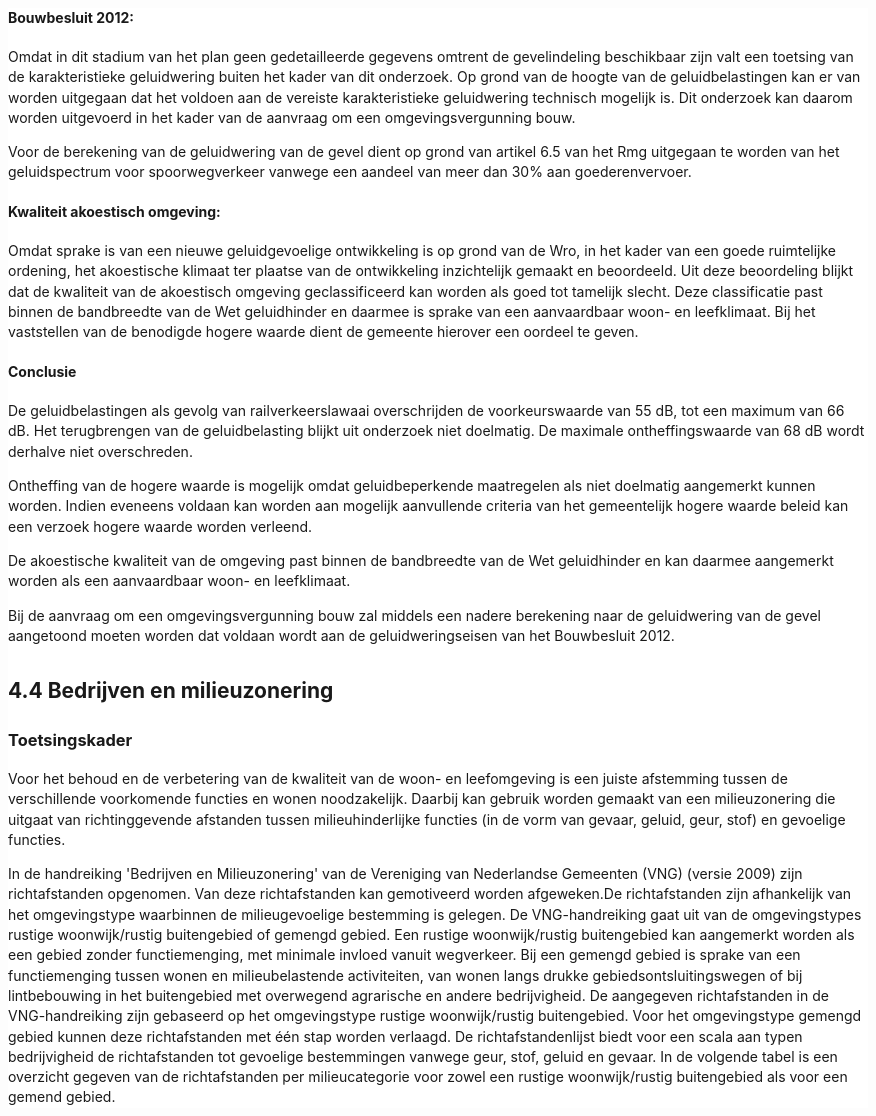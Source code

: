 #### Bouwbesluit 2012:

Omdat in dit stadium van het plan geen gedetailleerde gegevens omtrent de gevelindeling beschikbaar zijn valt een toetsing van de karakteristieke geluidwering buiten het kader van dit onderzoek. Op grond van de hoogte van de geluidbelastingen kan er van worden uitgegaan dat het voldoen aan de vereiste karakteristieke geluidwering technisch mogelijk is. Dit onderzoek kan daarom worden uitgevoerd in het kader van de aanvraag om een omgevingsvergunning bouw.

Voor de berekening van de geluidwering van de gevel dient op grond van artikel 6.5 van het Rmg uitgegaan te worden van het geluidspectrum voor spoorwegverkeer vanwege een aandeel van meer dan 30% aan goederenvervoer.

#### Kwaliteit akoestisch omgeving:

Omdat sprake is van een nieuwe geluidgevoelige ontwikkeling is op grond van de Wro, in het kader van een goede ruimtelijke ordening, het akoestische klimaat ter plaatse van de ontwikkeling inzichtelijk gemaakt en beoordeeld. Uit deze beoordeling blijkt dat de kwaliteit van de akoestisch omgeving geclassificeerd kan worden als goed tot tamelijk slecht. Deze classificatie past binnen de bandbreedte van de Wet geluidhinder en daarmee is sprake van een aanvaardbaar woon- en leefklimaat. Bij het vaststellen van de benodigde hogere waarde dient de gemeente hierover een oordeel te geven.

#### Conclusie

De geluidbelastingen als gevolg van railverkeerslawaai overschrijden de voorkeurswaarde van 55 dB, tot een maximum van 66 dB. Het terugbrengen van de geluidbelasting blijkt uit onderzoek niet doelmatig. De maximale ontheffingswaarde van 68 dB wordt derhalve niet overschreden.

Ontheffing van de hogere waarde is mogelijk omdat geluidbeperkende maatregelen als niet doelmatig aangemerkt kunnen worden. Indien eveneens voldaan kan worden aan mogelijk aanvullende criteria van het gemeentelijk hogere waarde beleid kan een verzoek hogere waarde worden verleend.

De akoestische kwaliteit van de omgeving past binnen de bandbreedte van de Wet geluidhinder en kan daarmee aangemerkt worden als een aanvaardbaar woon- en leefklimaat.

Bij de aanvraag om een omgevingsvergunning bouw zal middels een nadere berekening naar de geluidwering van de gevel aangetoond moeten worden dat voldaan wordt aan de geluidweringseisen van het Bouwbesluit 2012.

## <span id="page-18-0"></span>**4.4 Bedrijven en milieuzonering**

### Toetsingskader

Voor het behoud en de verbetering van de kwaliteit van de woon- en leefomgeving is een juiste afstemming tussen de verschillende voorkomende functies en wonen noodzakelijk. Daarbij kan gebruik worden gemaakt van een milieuzonering die uitgaat van richtinggevende afstanden tussen milieuhinderlijke functies (in de vorm van gevaar, geluid, geur, stof) en gevoelige functies.

In de handreiking 'Bedrijven en Milieuzonering' van de Vereniging van Nederlandse Gemeenten (VNG) (versie 2009) zijn richtafstanden opgenomen. Van deze richtafstanden kan gemotiveerd worden afgeweken.De richtafstanden zijn afhankelijk van het omgevingstype waarbinnen de milieugevoelige bestemming is gelegen. De VNG-handreiking gaat uit van de omgevingstypes rustige woonwijk/rustig buitengebied of gemengd gebied. Een rustige woonwijk/rustig buitengebied kan aangemerkt worden als een gebied zonder functiemenging, met minimale invloed vanuit wegverkeer. Bij een gemengd gebied is sprake van een functiemenging tussen wonen en milieubelastende activiteiten, van wonen langs drukke gebiedsontsluitingswegen of bij lintbebouwing in het buitengebied met overwegend agrarische en andere bedrijvigheid. De aangegeven richtafstanden in de VNG-handreiking zijn gebaseerd op het omgevingstype rustige woonwijk/rustig buitengebied. Voor het omgevingstype gemengd gebied kunnen deze richtafstanden met één stap worden verlaagd. De richtafstandenlijst biedt voor een scala aan typen bedrijvigheid de richtafstanden tot gevoelige bestemmingen vanwege geur, stof, geluid en gevaar. In de volgende tabel is een overzicht gegeven van de richtafstanden per milieucategorie voor zowel een rustige woonwijk/rustig buitengebied als voor een gemend gebied.
